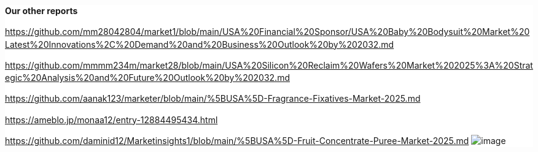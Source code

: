 <strong>Our other reports</strong>

<a href=https://github.com/mm28042804/market1/blob/main/USA%20Financial%20Sponsor/USA%20Baby%20Bodysuit%20Market%20Latest%20Innovations%2C%20Demand%20and%20Business%20Outlook%20by%202032.md>https://github.com/mm28042804/market1/blob/main/USA%20Financial%20Sponsor/USA%20Baby%20Bodysuit%20Market%20Latest%20Innovations%2C%20Demand%20and%20Business%20Outlook%20by%202032.md</a>

<a href=https://github.com/mmmm234m/market28/blob/main/USA%20Silicon%20Reclaim%20Wafers%20Market%202025%3A%20Strategic%20Analysis%20and%20Future%20Outlook%20by%202032.md>https://github.com/mmmm234m/market28/blob/main/USA%20Silicon%20Reclaim%20Wafers%20Market%202025%3A%20Strategic%20Analysis%20and%20Future%20Outlook%20by%202032.md</a>

<a href=https://github.com/aanak123/marketer/blob/main/%5BUSA%5D-Fragrance-Fixatives-Market-2025.md>https://github.com/aanak123/marketer/blob/main/%5BUSA%5D-Fragrance-Fixatives-Market-2025.md</a>

<a href=https://ameblo.jp/monaa12/entry-12884495434.html>https://ameblo.jp/monaa12/entry-12884495434.html</a>

<a href=https://github.com/daminid12/Marketinsights1/blob/main/%5BUSA%5D-Fruit-Concentrate-Puree-Market-2025.md>https://github.com/daminid12/Marketinsights1/blob/main/%5BUSA%5D-Fruit-Concentrate-Puree-Market-2025.md</a>
![image](https://github.com/user-attachments/assets/111a1e5b-f72a-49b5-bafd-9ea6d5833127)
